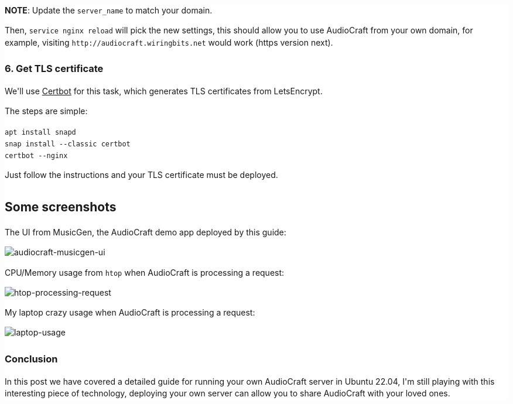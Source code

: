 **NOTE**: Update the `server_name` to match your domain.

Then, `service nginx reload` will pick the new settings, this should allow you to use AudioCraft from your own domain, for example, visiting `http://audiocraft.wiringbits.net` would work (https version next).


### 6. Get TLS certificate

We'll use [Certbot](ttps://certbot.eff.org/instructions?ws=nginx&os=ubuntufocal) for this task, which generates TLS certificates from LetsEncrypt.

The steps are simple:

```shell
apt install snapd
snap install --classic certbot
certbot --nginx
```

Just follow the instructions and your TLS certificate must be deployed.


## Some screenshots

The UI from MusicGen, the AudioCraft demo app deployed by this guide:

![audiocraft-musicgen-ui](/assets/posts/deploying-audiocraft/audiocraft-musicgen-ui.png)

CPU/Memory usage from `htop` when AudioCraft is processing a request:

![htop-processing-request](/assets/posts/deploying-audiocraft/htop-processing-request.png)

My laptop crazy usage when AudioCraft is processing a request:

![laptop-usage](/assets/posts/deploying-audiocraft/laptop-usage.png)


### Conclusion

In this post we have covered a detailed guide for running your own AudioCraft server in Ubuntu 22.04, I'm still playing with this interesting piece of technology, deploying your own server can allow you to share AudioCraft with your loved ones.
